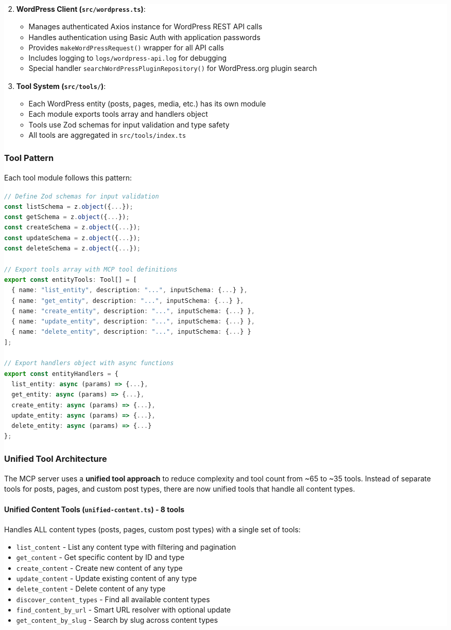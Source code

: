 2. **WordPress Client (`src/wordpress.ts`)**:
   - Manages authenticated Axios instance for WordPress REST API calls
   - Handles authentication using Basic Auth with application passwords
   - Provides `makeWordPressRequest()` wrapper for all API calls
   - Includes logging to `logs/wordpress-api.log` for debugging
   - Special handler `searchWordPressPluginRepository()` for WordPress.org plugin search

3. **Tool System (`src/tools/`)**: 
   - Each WordPress entity (posts, pages, media, etc.) has its own module
   - Each module exports tools array and handlers object
   - Tools use Zod schemas for input validation and type safety
   - All tools are aggregated in `src/tools/index.ts`

### Tool Pattern

Each tool module follows this pattern:
```typescript
// Define Zod schemas for input validation
const listSchema = z.object({...});
const getSchema = z.object({...});
const createSchema = z.object({...});
const updateSchema = z.object({...});
const deleteSchema = z.object({...});

// Export tools array with MCP tool definitions
export const entityTools: Tool[] = [
  { name: "list_entity", description: "...", inputSchema: {...} },
  { name: "get_entity", description: "...", inputSchema: {...} },
  { name: "create_entity", description: "...", inputSchema: {...} },
  { name: "update_entity", description: "...", inputSchema: {...} },
  { name: "delete_entity", description: "...", inputSchema: {...} }
];

// Export handlers object with async functions
export const entityHandlers = {
  list_entity: async (params) => {...},
  get_entity: async (params) => {...},
  create_entity: async (params) => {...},
  update_entity: async (params) => {...},
  delete_entity: async (params) => {...}
};
```

### Unified Tool Architecture

The MCP server uses a **unified tool approach** to reduce complexity and tool count from ~65 to ~35 tools. Instead of separate tools for posts, pages, and custom post types, there are now unified tools that handle all content types.

#### **Unified Content Tools** (`unified-content.ts`) - 8 tools
Handles ALL content types (posts, pages, custom post types) with a single set of tools:
- `list_content` - List any content type with filtering and pagination
- `get_content` - Get specific content by ID and type
- `create_content` - Create new content of any type
- `update_content` - Update existing content of any type
- `delete_content` - Delete content of any type
- `discover_content_types` - Find all available content types
- `find_content_by_url` - Smart URL resolver with optional update
- `get_content_by_slug` - Search by slug across content types
